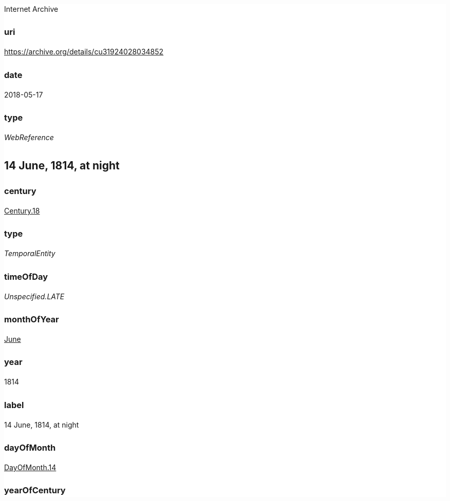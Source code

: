 
Internet Archive

### uri


https://archive.org/details/cu31924028034852

### date


2018-05-17

### type


*WebReference*

## 14 June, 1814, at night

### century


[Century.18](#Century.18)

### type


*TemporalEntity*

### timeOfDay


*Unspecified.LATE*

### monthOfYear


[June](#June)

### year


1814

### label


14 June, 1814, at night

### dayOfMonth


[DayOfMonth.14](#DayOfMonth.14)

### yearOfCentury

